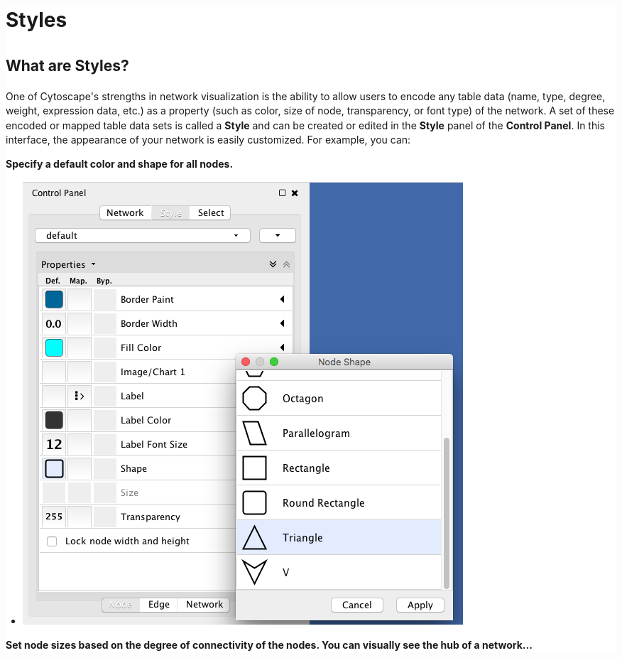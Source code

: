 Styles
======

What are Styles?
----------------

One of Cytoscape's strengths in network visualization is the ability to
allow users to encode any table data (name, type, degree, weight,
expression data, etc.) as a property (such as color, size of node,
transparency, or font type) of the network. A set of these encoded or
mapped table data sets is called a **Style** and can be created or
edited in the **Style** panel of the **Control Panel**. In this
interface, the appearance of your network is easily customized. For
example, you can:

**Specify a default color and shape for all nodes.**

-   ![NodeShape.png](Images/Styles/NodeShape.png)

**Set node sizes based on the degree of connectivity of the nodes. You
can visually see the hub of a network...**
